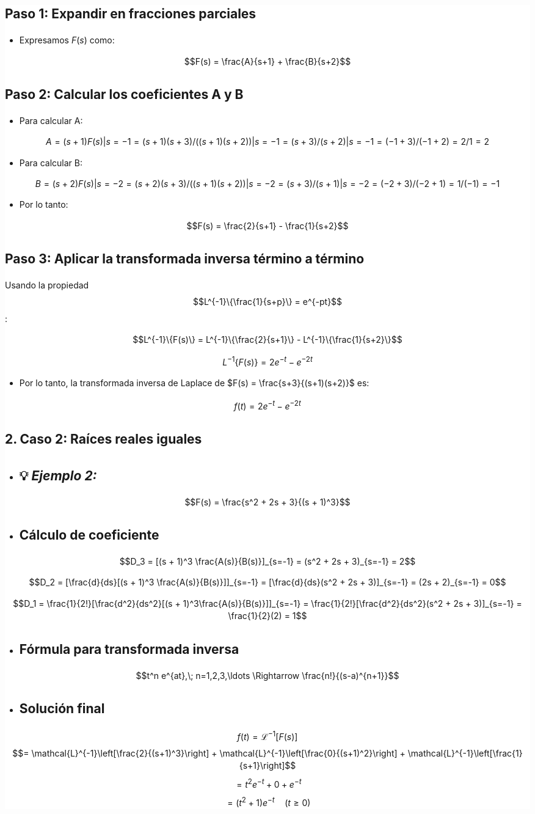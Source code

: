 ## Paso 1: Expandir en fracciones parciales

- Expresamos $F(s)$ como:

$$F(s) = \frac{A}{s+1} + \frac{B}{s+2}$$

## Paso 2: Calcular los coeficientes A y B

- Para calcular A:

$$A = (s+1)F(s)|s=-1 = (s+1)(s+3)/((s+1)(s+2))|s=-1 = (s+3)/(s+2)|s=-1 = (-1+3)/(-1+2) = 2/1 = 2$$

- Para calcular B:

$$B = (s+2)F(s)|s=-2 = (s+2)(s+3)/((s+1)(s+2))|s=-2 = (s+3)/(s+1)|s=-2 = (-2+3)/(-2+1) = 1/(-1) = -1$$

- Por lo tanto:

$$F(s) = \frac{2}{s+1} - \frac{1}{s+2}$$

## Paso 3: Aplicar la transformada inversa término a término

 Usando la propiedad $$L^{-1}\{\frac{1}{s+p}\} = e^{-pt}$$:

$$L^{-1}\{F(s)\} = L^{-1}\{\frac{2}{s+1}\} - L^{-1}\{\frac{1}{s+2}\}$$

$$L^{-1}\{F(s)\} = 2e^{-t} - e^{-2t}$$

- Por lo tanto, la transformada inversa de Laplace de $F(s) = \frac{s+3}{(s+1)(s+2)}$ es:

$$f(t) = 2e^{-t} - e^{-2t}$$

## 2. Caso 2: Raíces reales iguales 
- ## 💡 *Ejemplo 2:*

$$F(s) = \frac{s^2 + 2s + 3}{(s + 1)^3}$$

- ## Cálculo de coeficiente
$$D_3 = [(s + 1)^3 \frac{A(s)}{B(s)}]_{s=-1} = (s^2 + 2s + 3)_{s=-1} = 2$$

$$D_2 = [\frac{d}{ds}[(s + 1)^3 \frac{A(s)}{B(s)}]]_{s=-1} = [\frac{d}{ds}(s^2 + 2s + 3)]_{s=-1} = (2s + 2)_{s=-1} = 0$$

$$D_1 = \frac{1}{2!}[\frac{d^2}{ds^2}[(s + 1)^3\frac{A(s)}{B(s)}]]_{s=-1} = \frac{1}{2!}[\frac{d^2}{ds^2}(s^2 + 2s + 3)]_{s=-1} = \frac{1}{2}(2) = 1$$

- ## Fórmula para transformada inversa
$$t^n e^{at},\; n=1,2,3,\ldots \Rightarrow \frac{n!}{(s-a)^{n+1}}$$

- ## Solución final
$$f(t) = \mathcal{L}^{-1}[F(s)]$$
$$= \mathcal{L}^{-1}\left[\frac{2}{(s+1)^3}\right] + \mathcal{L}^{-1}\left[\frac{0}{(s+1)^2}\right] + \mathcal{L}^{-1}\left[\frac{1}{s+1}\right]$$
$$= t^2e^{-t} + 0 + e^{-t}$$
$$= (t^2 + 1)e^{-t} \quad (t \geq 0)$$
